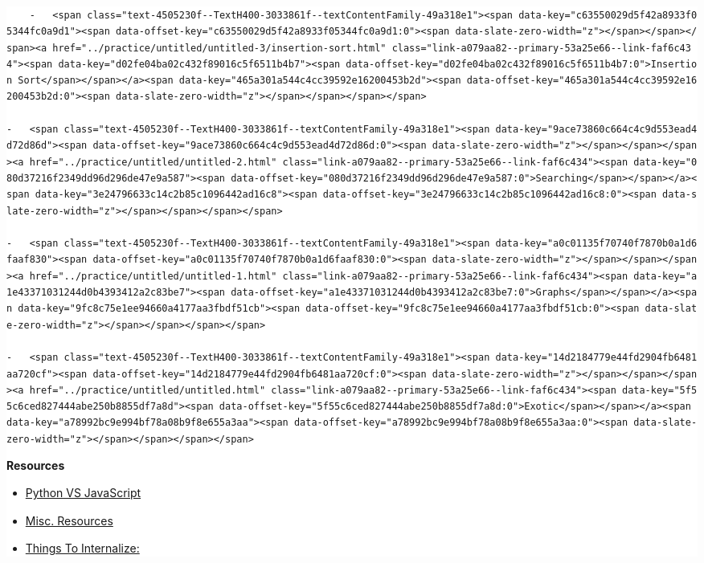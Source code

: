         -   <span class="text-4505230f--TextH400-3033861f--textContentFamily-49a318e1"><span data-key="c63550029d5f42a8933f05344fc0a9d1"><span data-offset-key="c63550029d5f42a8933f05344fc0a9d1:0"><span data-slate-zero-width="z">​</span></span></span><a href="../practice/untitled/untitled-3/insertion-sort.html" class="link-a079aa82--primary-53a25e66--link-faf6c434"><span data-key="d02fe04ba02c432f89016c5f6511b4b7"><span data-offset-key="d02fe04ba02c432f89016c5f6511b4b7:0">Insertion Sort</span></span></a><span data-key="465a301a544c4cc39592e16200453b2d"><span data-offset-key="465a301a544c4cc39592e16200453b2d:0"><span data-slate-zero-width="z">​</span></span></span></span>

    -   <span class="text-4505230f--TextH400-3033861f--textContentFamily-49a318e1"><span data-key="9ace73860c664c4c9d553ead4d72d86d"><span data-offset-key="9ace73860c664c4c9d553ead4d72d86d:0"><span data-slate-zero-width="z">​</span></span></span><a href="../practice/untitled/untitled-2.html" class="link-a079aa82--primary-53a25e66--link-faf6c434"><span data-key="080d37216f2349dd96d296de47e9a587"><span data-offset-key="080d37216f2349dd96d296de47e9a587:0">Searching</span></span></a><span data-key="3e24796633c14c2b85c1096442ad16c8"><span data-offset-key="3e24796633c14c2b85c1096442ad16c8:0"><span data-slate-zero-width="z">​</span></span></span></span>

    -   <span class="text-4505230f--TextH400-3033861f--textContentFamily-49a318e1"><span data-key="a0c01135f70740f7870b0a1d6faaf830"><span data-offset-key="a0c01135f70740f7870b0a1d6faaf830:0"><span data-slate-zero-width="z">​</span></span></span><a href="../practice/untitled/untitled-1.html" class="link-a079aa82--primary-53a25e66--link-faf6c434"><span data-key="a1e43371031244d0b4393412a2c83be7"><span data-offset-key="a1e43371031244d0b4393412a2c83be7:0">Graphs</span></span></a><span data-key="9fc8c75e1ee94660a4177aa3fbdf51cb"><span data-offset-key="9fc8c75e1ee94660a4177aa3fbdf51cb:0"><span data-slate-zero-width="z">​</span></span></span></span>

    -   <span class="text-4505230f--TextH400-3033861f--textContentFamily-49a318e1"><span data-key="14d2184779e44fd2904fb6481aa720cf"><span data-offset-key="14d2184779e44fd2904fb6481aa720cf:0"><span data-slate-zero-width="z">​</span></span></span><a href="../practice/untitled/untitled.html" class="link-a079aa82--primary-53a25e66--link-faf6c434"><span data-key="5f55c6ced827444abe250b8855df7a8d"><span data-offset-key="5f55c6ced827444abe250b8855df7a8d:0">Exotic</span></span></a><span data-key="a78992bc9e994bf78a08b9f8e655a3aa"><span data-offset-key="a78992bc9e994bf78a08b9f8e655a3aa:0"><span data-slate-zero-width="z">​</span></span></span></span>

<span class="text-4505230f--TextH400-3033861f--textContentFamily-49a318e1"><span data-key="e46dad8a79b8400cbf39e5faaa615eb5"><span data-offset-key="e46dad8a79b8400cbf39e5faaa615eb5:0">**Resources**</span></span></span>

-   <span class="text-4505230f--TextH400-3033861f--textContentFamily-49a318e1"><span data-key="b2d9cf0c825f43ecb2c74924e62b970d"><span data-offset-key="b2d9cf0c825f43ecb2c74924e62b970d:0"><span data-slate-zero-width="z">​</span></span></span><a href="../resources/python-vs-javascript.html" class="link-a079aa82--primary-53a25e66--link-faf6c434"><span data-key="c6a59bab8de94100bfe76e29cc391280"><span data-offset-key="c6a59bab8de94100bfe76e29cc391280:0">Python VS JavaScript</span></span></a><span data-key="5c8cae6772fc4d1fb50b971ed2696767"><span data-offset-key="5c8cae6772fc4d1fb50b971ed2696767:0"><span data-slate-zero-width="z">​</span></span></span></span>

-   <span class="text-4505230f--TextH400-3033861f--textContentFamily-49a318e1"><span data-key="a3de43cdb2134457824aff717709d3d4"><span data-offset-key="a3de43cdb2134457824aff717709d3d4:0"><span data-slate-zero-width="z">​</span></span></span><a href="../resources/untitled-1.html" class="link-a079aa82--primary-53a25e66--link-faf6c434"><span data-key="a0c367f4295e4eeda596634598fef869"><span data-offset-key="a0c367f4295e4eeda596634598fef869:0">Misc. Resources</span></span></a><span data-key="6ef129616a064569977ad8936d6dd586"><span data-offset-key="6ef129616a064569977ad8936d6dd586:0"><span data-slate-zero-width="z">​</span></span></span></span>

-   <span class="text-4505230f--TextH400-3033861f--textContentFamily-49a318e1"><span data-key="d6e1740f95c644b88c6042d5294ab994"><span data-offset-key="d6e1740f95c644b88c6042d5294ab994:0"><span data-slate-zero-width="z">​</span></span></span><a href="https://bgoonz42.gitbook.io/datastructures-in-pytho/resources/things-to-internalize/README" class="link-a079aa82--primary-53a25e66--link-faf6c434"><span data-key="c00bfab833944e27bedd392b2ac766e2"><span data-offset-key="c00bfab833944e27bedd392b2ac766e2:0">Things To Internalize:</span></span></a><span data-key="032e5c265bc943e89e214affcb65511b"><span data-offset-key="032e5c265bc943e89e214affcb65511b:0"><span data-slate-zero-width="z">​</span></span></span></span>
